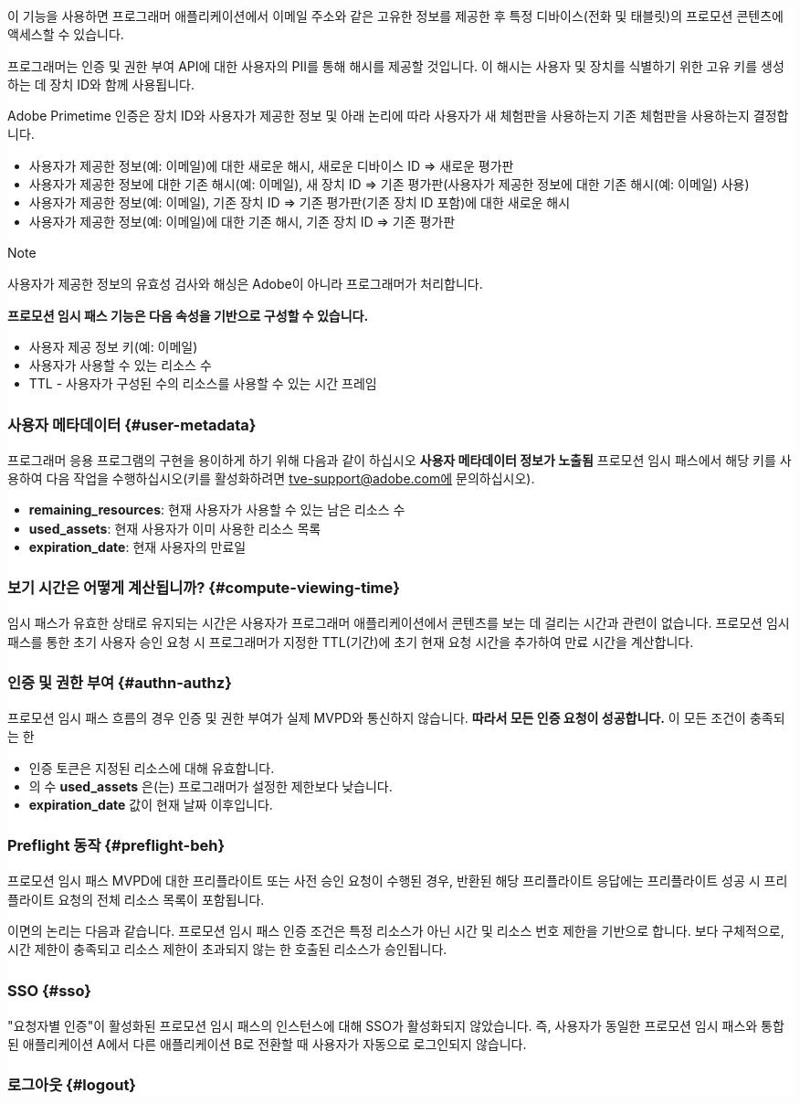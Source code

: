 이 기능을 사용하면 프로그래머 애플리케이션에서 이메일 주소와 같은 고유한 정보를 제공한 후 특정 디바이스(전화 및 태블릿)의 프로모션 콘텐츠에 액세스할 수 있습니다.

프로그래머는 인증 및 권한 부여 API에 대한 사용자의 PII를 통해 해시를 제공할 것입니다. 이 해시는 사용자 및 장치를 식별하기 위한 고유 키를 생성하는 데 장치 ID와 함께 사용됩니다.

Adobe Primetime 인증은 장치 ID와 사용자가 제공한 정보 및 아래 논리에 따라 사용자가 새 체험판을 사용하는지 기존 체험판을 사용하는지 결정합니다.

* 사용자가 제공한 정보(예: 이메일)에 대한 새로운 해시, 새로운 디바이스 ID => 새로운 평가판
* 사용자가 제공한 정보에 대한 기존 해시(예: 이메일), 새 장치 ID => 기존 평가판(사용자가 제공한 정보에 대한 기존 해시(예: 이메일) 사용)
* 사용자가 제공한 정보(예: 이메일), 기존 장치 ID => 기존 평가판(기존 장치 ID 포함)에 대한 새로운 해시
* 사용자가 제공한 정보(예: 이메일)에 대한 기존 해시, 기존 장치 ID => 기존 평가판

>[!NOTE]
>사용자가 제공한 정보의 유효성 검사와 해싱은 Adobe이 아니라 프로그래머가 처리합니다.

**프로모션 임시 패스 기능은 다음 속성을 기반으로 구성할 수 있습니다.**

* 사용자 제공 정보 키(예: 이메일)
* 사용자가 사용할 수 있는 리소스 수
* TTL - 사용자가 구성된 수의 리소스를 사용할 수 있는 시간 프레임

### 사용자 메타데이터 {#user-metadata}

프로그래머 응용 프로그램의 구현을 용이하게 하기 위해 다음과 같이 하십시오 **사용자 메타데이터 정보가 노출됨** 프로모션 임시 패스에서 해당 키를 사용하여 다음 작업을 수행하십시오(키를 활성화하려면 tve-support@adobe.com에 문의하십시오).

* **remaining_resources**: 현재 사용자가 사용할 수 있는 남은 리소스 수
* **used_assets**: 현재 사용자가 이미 사용한 리소스 목록
* **expiration_date**: 현재 사용자의 만료일

### 보기 시간은 어떻게 계산됩니까? {#compute-viewing-time}

임시 패스가 유효한 상태로 유지되는 시간은 사용자가 프로그래머 애플리케이션에서 콘텐츠를 보는 데 걸리는 시간과 관련이 없습니다. 프로모션 임시 패스를 통한 초기 사용자 승인 요청 시 프로그래머가 지정한 TTL(기간)에 초기 현재 요청 시간을 추가하여 만료 시간을 계산합니다.

### 인증 및 권한 부여 {#authn-authz}

프로모션 임시 패스 흐름의 경우 인증 및 권한 부여가 실제 MVPD와 통신하지 않습니다. **따라서 모든 인증 요청이 성공합니다.** 이 모든 조건이 충족되는 한

* 인증 토큰은 지정된 리소스에 대해 유효합니다.
* 의 수 **used_assets** 은(는) 프로그래머가 설정한 제한보다 낮습니다.
* **expiration_date** 값이 현재 날짜 이후입니다.

### Preflight 동작 {#preflight-beh}

프로모션 임시 패스 MVPD에 대한 프리플라이트 또는 사전 승인 요청이 수행된 경우, 반환된 해당 프리플라이트 응답에는 프리플라이트 성공 시 프리플라이트 요청의 전체 리소스 목록이 포함됩니다.

이면의 논리는 다음과 같습니다. 프로모션 임시 패스 인증 조건은 특정 리소스가 아닌 시간 및 리소스 번호 제한을 기반으로 합니다. 보다 구체적으로, 시간 제한이 충족되고 리소스 제한이 초과되지 않는 한 호출된 리소스가 승인됩니다.

### SSO {#sso}

&quot;요청자별 인증&quot;이 활성화된 프로모션 임시 패스의 인스턴스에 대해 SSO가 활성화되지 않았습니다. 즉, 사용자가 동일한 프로모션 임시 패스와 통합된 애플리케이션 A에서 다른 애플리케이션 B로 전환할 때 사용자가 자동으로 로그인되지 않습니다.

### 로그아웃 {#logout}
